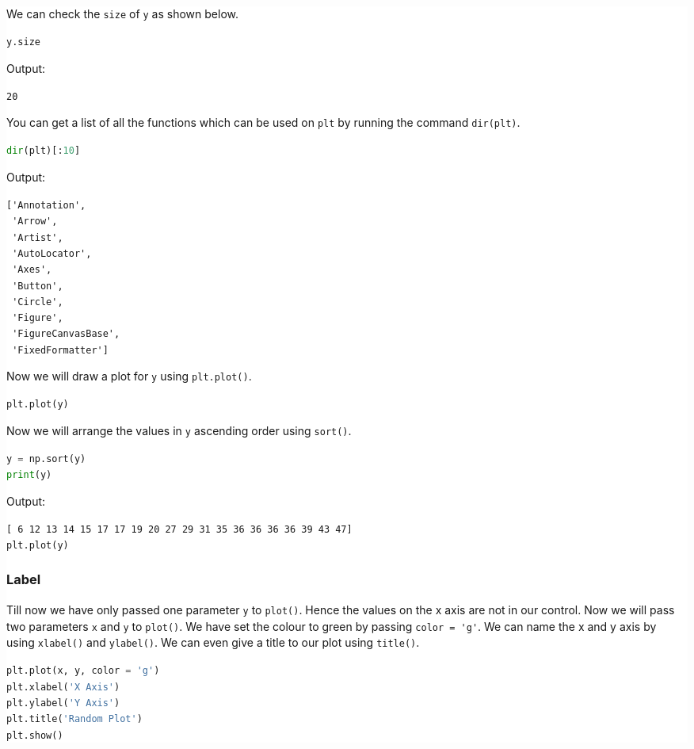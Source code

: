 We can check the `size` of `y` as shown below.

```python
y.size
```

Output:
```
20
```

You can get a list of all the functions which can be used on `plt` by running the command `dir(plt)`.

```python
dir(plt)[:10]
```

Output:
```
['Annotation',
 'Arrow',
 'Artist',
 'AutoLocator',
 'Axes',
 'Button',
 'Circle',
 'Figure',
 'FigureCanvasBase',
 'FixedFormatter']
```

Now we will draw a plot for `y` using `plt.plot()`.

```python
plt.plot(y)
```

Now we will arrange the values in `y` ascending order using `sort()`.

```python
y = np.sort(y)
print(y)
```

Output:
```
[ 6 12 13 14 15 17 17 19 20 27 29 31 35 36 36 36 36 39 43 47]
plt.plot(y)
```

### Label

Till now we have only passed one parameter `y` to `plot()`. Hence the values on the x axis are not in our control. Now we will pass two parameters `x` and `y` to `plot()`. We have set the colour to green by passing `color = 'g'`. We can name the x and y axis by using `xlabel()` and `ylabel()`. We can even give a title to our plot using `title()`.

```python
plt.plot(x, y, color = 'g')
plt.xlabel('X Axis')
plt.ylabel('Y Axis')
plt.title('Random Plot')
plt.show()
```
